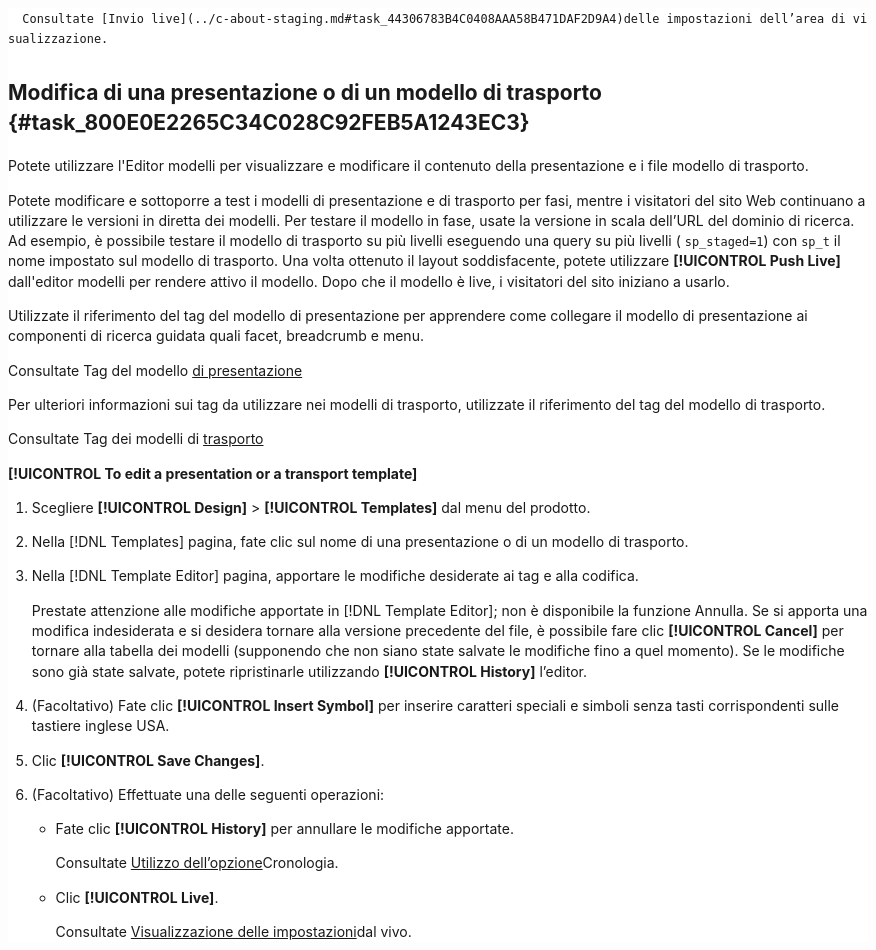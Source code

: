       Consultate [Invio live](../c-about-staging.md#task_44306783B4C0408AAA58B471DAF2D9A4)delle impostazioni dell’area di visualizzazione.

## Modifica di una presentazione o di un modello di trasporto {#task_800E0E2265C34C028C92FEB5A1243EC3}

Potete utilizzare l&#39;Editor modelli per visualizzare e modificare il contenuto della presentazione e i file modello di trasporto.



Potete modificare e sottoporre a test i modelli di presentazione e di trasporto per fasi, mentre i visitatori del sito Web continuano a utilizzare le versioni in diretta dei modelli. Per testare il modello in fase, usate la versione in scala dell’URL del dominio di ricerca. Ad esempio, è possibile testare il modello di trasporto su più livelli eseguendo una query su più livelli ( `sp_staged=1`) con `sp_t` il nome impostato sul modello di trasporto. Una volta ottenuto il layout soddisfacente, potete utilizzare **[!UICONTROL Push Live]** dall&#39;editor modelli per rendere attivo il modello. Dopo che il modello è live, i visitatori del sito iniziano a usarlo.

Utilizzate il riferimento del tag del modello di presentazione per apprendere come collegare il modello di presentazione ai componenti di ricerca guidata quali facet, breadcrumb e menu.

Consultate Tag del modello [di presentazione](../c-appendices/c-templates.md#reference_F1BBF616BCEC4AD7B2548ECD3CA74C64)

Per ulteriori informazioni sui tag da utilizzare nei modelli di trasporto, utilizzate il riferimento del tag del modello di trasporto.

Consultate Tag dei modelli di [trasporto](../c-appendices/c-templates.md#reference_227D199F5A7248049BE1D405C0584751)

**[!UICONTROL To edit a presentation or a transport template]**

1. Scegliere **[!UICONTROL Design]** > **[!UICONTROL Templates]** dal menu del prodotto.
1. Nella [!DNL Templates] pagina, fate clic sul nome di una presentazione o di un modello di trasporto.
1. Nella [!DNL Template Editor] pagina, apportare le modifiche desiderate ai tag e alla codifica.

   Prestate attenzione alle modifiche apportate in [!DNL Template Editor]; non è disponibile la funzione Annulla. Se si apporta una modifica indesiderata e si desidera tornare alla versione precedente del file, è possibile fare clic **[!UICONTROL Cancel]** per tornare alla tabella dei modelli (supponendo che non siano state salvate le modifiche fino a quel momento). Se le modifiche sono già state salvate, potete ripristinarle utilizzando **[!UICONTROL History]** l’editor.
1. (Facoltativo) Fate clic **[!UICONTROL Insert Symbol]** per inserire caratteri speciali e simboli senza tasti corrispondenti sulle tastiere inglese USA.
1. Clic **[!UICONTROL Save Changes]**.
1. (Facoltativo) Effettuate una delle seguenti operazioni:

   * Fate clic **[!UICONTROL History]** per annullare le modifiche apportate.

      Consultate [Utilizzo dell’opzione](../t-using-the-history-option.md#task_70DD3F87A67242BBBD2CB27156F43002)Cronologia.

   * Clic **[!UICONTROL Live]**.

      Consultate [Visualizzazione delle impostazioni](../c-about-staging.md#task_401A0EBDB5DB4D4CA933CBA7BECDC10F)dal vivo.
